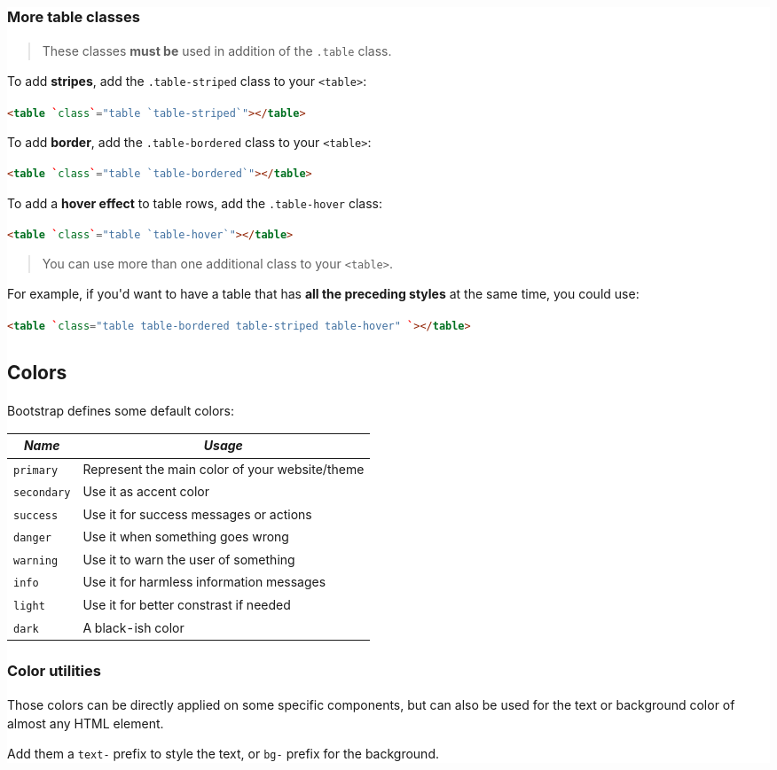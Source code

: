 ### More table classes

> These classes **must be** used in addition of the `.table` class.

To add **stripes**, add the `.table-striped` class to your `<table>`:

```html
<table `class`="table `table-striped`"></table>
```

To add **border**, add the `.table-bordered` class to your `<table>`:

```html
<table `class`="table `table-bordered`"></table>
```

To add a **hover effect** to table rows, add the `.table-hover` class:

```html
<table `class`="table `table-hover`"></table>
```

> You can use more than one additional class to your `<table>`.

For example, if you'd want to have a table that has **all the preceding styles** at the same time, you could use:

```html
<table `class="table table-bordered table-striped table-hover" `></table>
```

## Colors

Bootstrap defines some default colors:

| _Name_      | _Usage_                                                                          |
| ----------- | -------------------------------------------------------------------------------- |
| `primary`   | <span class="text-primary">Represent the main color of your website/theme</span> |
| `secondary` | <span class="text-secondary">Use it as accent color</span>                       |
| `success`   | <span class="text-success">Use it for success messages or actions</span>         |
| `danger`    | <span class="text-danger">Use it when something goes wrong</span>                |
| `warning`   | <span class="text-warning">Use it to warn the user of something</span>           |
| `info`      | <span class="text-info">Use it for harmless information messages</span>          |
| `light`     | <span class="text-light bg-dark">Use it for better constrast if needed</span>    |
| `dark`      | <span class="text-dark">A black-ish color</span>                                 |

### Color utilities

Those colors can be directly applied on some specific components, but can also be used for the text or background color of almost any HTML element.

Add them a `text-` prefix to style the text, or `bg-` prefix for the background.
